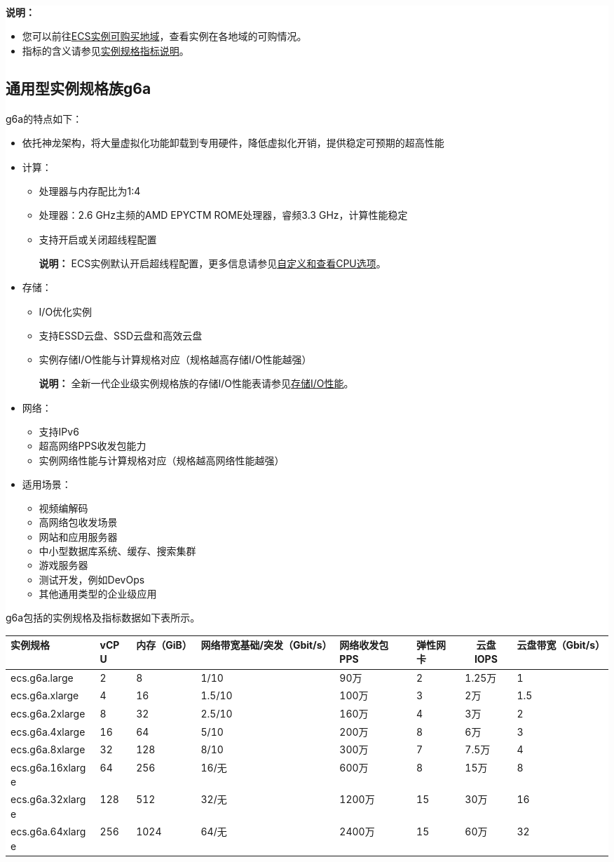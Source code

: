 **说明：**

-   您可以前往[ECS实例可购买地域](https://ecs-buy.aliyun.com/instanceTypes/#/instanceTypeByRegion)，查看实例在各地域的可购情况。
-   指标的含义请参见[实例规格指标说明](/intl.zh-CN/实例/实例规格族.mdsection_e9r_xkf_z15)。

## 通用型实例规格族g6a

g6a的特点如下：

-   依托神龙架构，将大量虚拟化功能卸载到专用硬件，降低虚拟化开销，提供稳定可预期的超高性能
-   计算：
    -   处理器与内存配比为1:4
    -   处理器：2.6 GHz主频的AMD EPYCTM ROME处理器，睿频3.3 GHz，计算性能稳定
    -   支持开启或关闭超线程配置

        **说明：** ECS实例默认开启超线程配置，更多信息请参见[自定义和查看CPU选项](/intl.zh-CN/实例/管理实例属性/自定义CPU选项/自定义和查看CPU选项.md)。

-   存储：
    -   I/O优化实例
    -   支持ESSD云盘、SSD云盘和高效云盘
    -   实例存储I/O性能与计算规格对应（规格越高存储I/O性能越强）

        **说明：** 全新一代企业级实例规格族的存储I/O性能表请参见[存储I/O性能](/intl.zh-CN/块存储/性能/存储I/O性能.md)。

-   网络：
    -   支持IPv6
    -   超高网络PPS收发包能力
    -   实例网络性能与计算规格对应（规格越高网络性能越强）
-   适用场景：
    -   视频编解码
    -   高网络包收发场景
    -   网站和应用服务器
    -   中小型数据库系统、缓存、搜索集群
    -   游戏服务器
    -   测试开发，例如DevOps
    -   其他通用类型的企业级应用

g6a包括的实例规格及指标数据如下表所示。

|实例规格|vCPU|内存（GiB）|网络带宽基础/突发（Gbit/s）|网络收发包PPS|弹性网卡|云盘IOPS|云盘带宽（Gbit/s）|
|:---|:---|:------|-----------------|:-------|:---|------|------------|
|ecs.g6a.large|2|8|1/10|90万|2|1.25万|1|
|ecs.g6a.xlarge|4|16|1.5/10|100万|3|2万|1.5|
|ecs.g6a.2xlarge|8|32|2.5/10|160万|4|3万|2|
|ecs.g6a.4xlarge|16|64|5/10|200万|8|6万|3|
|ecs.g6a.8xlarge|32|128|8/10|300万|7|7.5万|4|
|ecs.g6a.16xlarge|64|256|16/无|600万|8|15万|8|
|ecs.g6a.32xlarge|128|512|32/无|1200万|15|30万|16|
|ecs.g6a.64xlarge|256|1024|64/无|2400万|15|60万|32|
